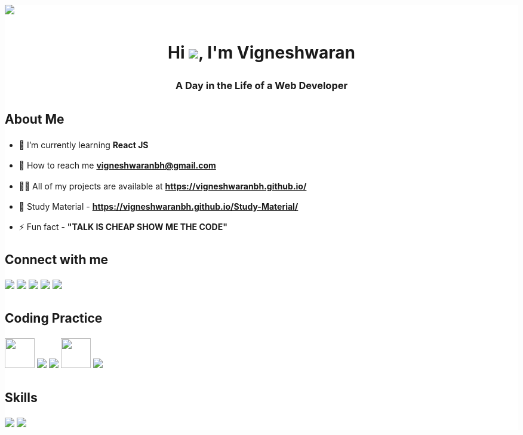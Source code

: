 <img width="100%" height ="auto" src="https://user-images.githubusercontent.com/76548442/139783940-e0bd3a2b-6e77-41a5-8573-8a9ef137b03e.jpg">

<h1 align="center">Hi <img src="https://raw.githubusercontent.com/MartinHeinz/MartinHeinz/master/wave.gif" width="30px">, I'm Vigneshwaran </h1>
<h3 align="center">A Day in the Life of a Web Developer</h3>

## About Me

- 🌱 I’m currently learning **React JS**
 
- 📧 How to reach me **vigneshwaranbh@gmail.com**

- 👨‍💻 All of my projects are available at **https://vigneshwaranbh.github.io/**

- 📖 Study Material - **https://vigneshwaranbh.github.io/Study-Material/**

- ⚡ Fun fact - **"TALK IS CHEAP SHOW ME THE CODE"**

## Connect with me

<p align = "left">

<a href = "https://www.facebook.com/vigneshwaranbh/"><img src="https://img.icons8.com/fluency/50/000000/facebook-new.png"/></a>
<a href = "https://github.com/vigneshwaranbh"><img src="https://img.icons8.com/ios-filled/48/000000/github.png"/></a>
<a href = "https://www.instagram.com/vigneshwaranbh/"><img src="https://img.icons8.com/fluency/50/000000/instagram-new.png"/></a>
<a href = "https://www.linkedin.com/in/vigneshwaranbh/"><img src="https://img.icons8.com/fluency/48/000000/linkedin.png"/></a>
<a href = "https://twitter.com/vigneshwaranbh"><img src="https://img.icons8.com/fluency/48/000000/twitter.png"/></a>

</p>
 
## Coding Practice

<p align = "left">

<a href = "https://codingbat.com/done?user=vigneshwaranbh@gmail.com&tag=76775210"><img width = "50px" height = "50px" src="https://user-images.githubusercontent.com/76548442/140520553-b20b8390-c320-4603-b818-c9f93b713067.png"></a>
<a href = "https://www.hackerrank.com/vigneshwaranbh"><img src = "https://img.icons8.com/windows/48/000000/hackerrank.png"/></a>
<a href = "https://leetcode.com/vigneshwaranbh/"><img src="https://img.icons8.com/external-tal-revivo-shadow-tal-revivo/48/000000/external-level-up-your-coding-skills-and-quickly-land-a-job-logo-shadow-tal-revivo.png"/></a>
<a href = "https://www.sololearn.com/profile/25360206"><img width = "50px" height = "50px" src = "https://user-images.githubusercontent.com/93810120/140599030-ac1f9982-e81f-45a6-9ad8-38e2da33d673.png"></a>
<a href = "https://trailblazer.me/id/vigneshwaranbh"><img src="https://img.icons8.com/color/48/000000/salesforce.png"/></a>
   
</p>
 
## Skills

<p align = "left">
 
<img src="https://img.icons8.com/color/48/000000/java-coffee-cup-logo.png"/>
<img src="https://img.icons8.com/color/48/000000/python--v1.png"/>
